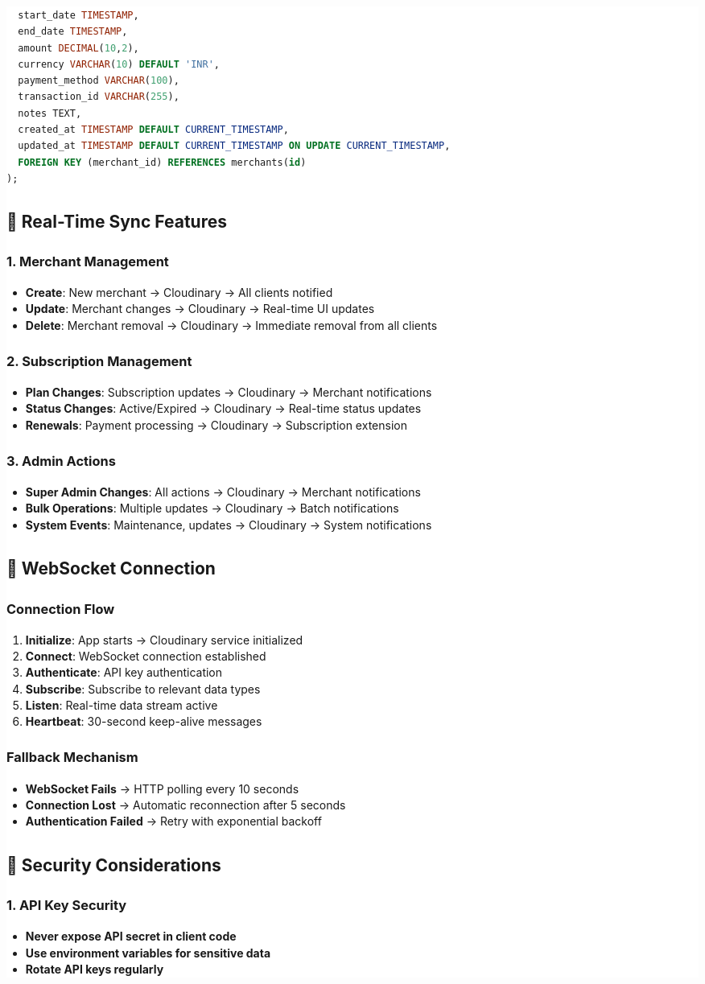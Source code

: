 ```sql
  start_date TIMESTAMP,
  end_date TIMESTAMP,
  amount DECIMAL(10,2),
  currency VARCHAR(10) DEFAULT 'INR',
  payment_method VARCHAR(100),
  transaction_id VARCHAR(255),
  notes TEXT,
  created_at TIMESTAMP DEFAULT CURRENT_TIMESTAMP,
  updated_at TIMESTAMP DEFAULT CURRENT_TIMESTAMP ON UPDATE CURRENT_TIMESTAMP,
  FOREIGN KEY (merchant_id) REFERENCES merchants(id)
);
```

## 🔄 Real-Time Sync Features

### 1. Merchant Management
- **Create**: New merchant → Cloudinary → All clients notified
- **Update**: Merchant changes → Cloudinary → Real-time UI updates
- **Delete**: Merchant removal → Cloudinary → Immediate removal from all clients

### 2. Subscription Management
- **Plan Changes**: Subscription updates → Cloudinary → Merchant notifications
- **Status Changes**: Active/Expired → Cloudinary → Real-time status updates
- **Renewals**: Payment processing → Cloudinary → Subscription extension

### 3. Admin Actions
- **Super Admin Changes**: All actions → Cloudinary → Merchant notifications
- **Bulk Operations**: Multiple updates → Cloudinary → Batch notifications
- **System Events**: Maintenance, updates → Cloudinary → System notifications

## 📡 WebSocket Connection

### Connection Flow
1. **Initialize**: App starts → Cloudinary service initialized
2. **Connect**: WebSocket connection established
3. **Authenticate**: API key authentication
4. **Subscribe**: Subscribe to relevant data types
5. **Listen**: Real-time data stream active
6. **Heartbeat**: 30-second keep-alive messages

### Fallback Mechanism
- **WebSocket Fails** → HTTP polling every 10 seconds
- **Connection Lost** → Automatic reconnection after 5 seconds
- **Authentication Failed** → Retry with exponential backoff

## 🔐 Security Considerations

### 1. API Key Security
- **Never expose API secret in client code**
- **Use environment variables for sensitive data**
- **Rotate API keys regularly**
